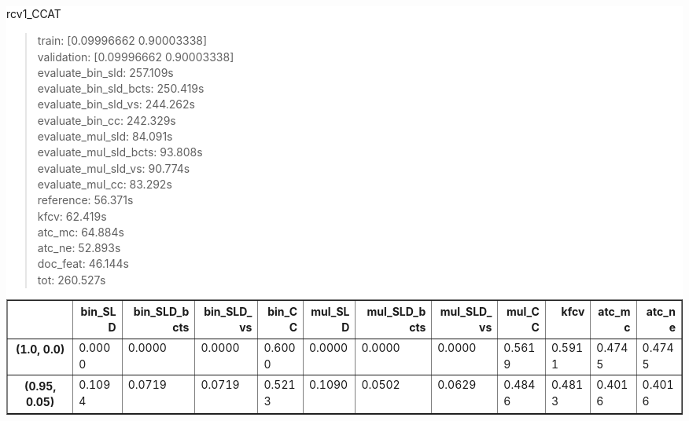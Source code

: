 rcv1_CCAT

> train: [0.09996662 0.90003338]  
> validation: [0.09996662 0.90003338]  
> evaluate_bin_sld: 257.109s  
> evaluate_bin_sld_bcts: 250.419s  
> evaluate_bin_sld_vs: 244.262s  
> evaluate_bin_cc: 242.329s  
> evaluate_mul_sld: 84.091s  
> evaluate_mul_sld_bcts: 93.808s  
> evaluate_mul_sld_vs: 90.774s  
> evaluate_mul_cc: 83.292s  
> reference: 56.371s  
> kfcv: 62.419s  
> atc_mc: 64.884s  
> atc_ne: 52.893s  
> doc_feat: 46.144s  
> tot: 260.527s  

<table border="1" class="dataframe">
  <thead>
    <tr style="text-align: right;">
      <th></th>
      <th>bin_SLD</th>
      <th>bin_SLD_bcts</th>
      <th>bin_SLD_vs</th>
      <th>bin_CC</th>
      <th>mul_SLD</th>
      <th>mul_SLD_bcts</th>
      <th>mul_SLD_vs</th>
      <th>mul_CC</th>
      <th>kfcv</th>
      <th>atc_mc</th>
      <th>atc_ne</th>
    </tr>
  </thead>
  <tbody>
    <tr>
      <th>(1.0, 0.0)</th>
      <td>0.0000</td>
      <td>0.0000</td>
      <td>0.0000</td>
      <td>0.6000</td>
      <td>0.0000</td>
      <td>0.0000</td>
      <td>0.0000</td>
      <td>0.5619</td>
      <td>0.5911</td>
      <td>0.4745</td>
      <td>0.4745</td>
    </tr>
    <tr>
      <th>(0.95, 0.05)</th>
      <td>0.1094</td>
      <td>0.0719</td>
      <td>0.0719</td>
      <td>0.5213</td>
      <td>0.1090</td>
      <td>0.0502</td>
      <td>0.0629</td>
      <td>0.4846</td>
      <td>0.4813</td>
      <td>0.4016</td>
      <td>0.4016</td>